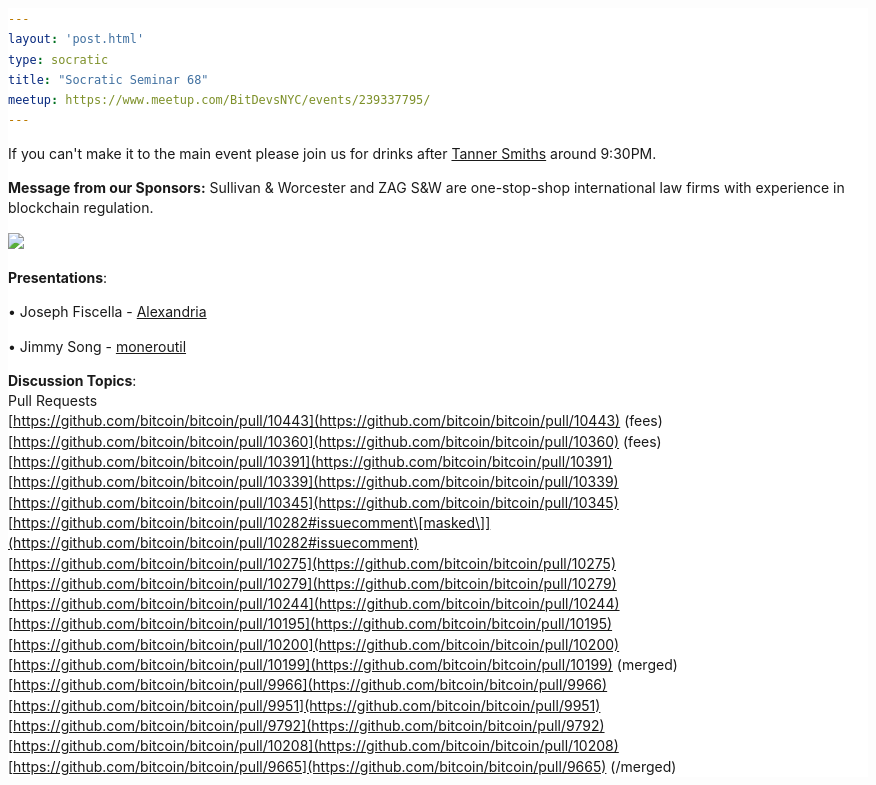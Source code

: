 ```yaml
---
layout: 'post.html'
type: socratic
title: "Socratic Seminar 68"
meetup: https://www.meetup.com/BitDevsNYC/events/239337795/
---
```


If you can't make it to the main event please join us for drinks after [Tanner Smiths](http://tannersmiths.com) around 9:30PM.

**Message from our Sponsors:** Sullivan & Worcester and ZAG S&W are one-stop-shop international law firms with experience in blockchain regulation.

![](https://secure.meetupstatic.com/photos/event/3/d/d/8/600_461235832.jpeg)

**Presentations**:

• Joseph Fiscella - [Alexandria](http://Alexandria.io)

• Jimmy Song - [moneroutil](https://github.com/paxos-bankchain/moneroutil)

**Discussion Topics**:  
Pull Requests  
[](https://github.com/bitcoin/bitcoin/pull/10443)[https://github.com/bitcoin/bitcoin/pull/10443](https://github.com/bitcoin/bitcoin/pull/10443) (fees)  
[](https://github.com/bitcoin/bitcoin/pull/10360)[https://github.com/bitcoin/bitcoin/pull/10360](https://github.com/bitcoin/bitcoin/pull/10360) (fees)  
[](https://github.com/bitcoin/bitcoin/pull/10391)[https://github.com/bitcoin/bitcoin/pull/10391](https://github.com/bitcoin/bitcoin/pull/10391)  
[](https://github.com/bitcoin/bitcoin/pull/10339)[https://github.com/bitcoin/bitcoin/pull/10339](https://github.com/bitcoin/bitcoin/pull/10339)  
[](https://github.com/bitcoin/bitcoin/pull/10345)[https://github.com/bitcoin/bitcoin/pull/10345](https://github.com/bitcoin/bitcoin/pull/10345)  
[](https://github.com/bitcoin/bitcoin/pull/10282#issuecomment)[https://github.com/bitcoin/bitcoin/pull/10282#issuecomment\[masked\]](https://github.com/bitcoin/bitcoin/pull/10282#issuecomment)  
[](https://github.com/bitcoin/bitcoin/pull/10275)[https://github.com/bitcoin/bitcoin/pull/10275](https://github.com/bitcoin/bitcoin/pull/10275)  
[](https://github.com/bitcoin/bitcoin/pull/10279)[https://github.com/bitcoin/bitcoin/pull/10279](https://github.com/bitcoin/bitcoin/pull/10279)  
[](https://github.com/bitcoin/bitcoin/pull/10244)[https://github.com/bitcoin/bitcoin/pull/10244](https://github.com/bitcoin/bitcoin/pull/10244)  
[](https://github.com/bitcoin/bitcoin/pull/10195)[https://github.com/bitcoin/bitcoin/pull/10195](https://github.com/bitcoin/bitcoin/pull/10195)  
[](https://github.com/bitcoin/bitcoin/pull/10200)[https://github.com/bitcoin/bitcoin/pull/10200](https://github.com/bitcoin/bitcoin/pull/10200)  
[](https://github.com/bitcoin/bitcoin/pull/10199)[https://github.com/bitcoin/bitcoin/pull/10199](https://github.com/bitcoin/bitcoin/pull/10199) (merged)  
[](https://github.com/bitcoin/bitcoin/pull/9966)[https://github.com/bitcoin/bitcoin/pull/9966](https://github.com/bitcoin/bitcoin/pull/9966)  
[](https://github.com/bitcoin/bitcoin/pull/9951)[https://github.com/bitcoin/bitcoin/pull/9951](https://github.com/bitcoin/bitcoin/pull/9951)  
[](https://github.com/bitcoin/bitcoin/pull/9792)[https://github.com/bitcoin/bitcoin/pull/9792](https://github.com/bitcoin/bitcoin/pull/9792)  
[](https://github.com/bitcoin/bitcoin/pull/10208)[https://github.com/bitcoin/bitcoin/pull/10208](https://github.com/bitcoin/bitcoin/pull/10208)  
[](https://github.com/bitcoin/bitcoin/pull/9665)[https://github.com/bitcoin/bitcoin/pull/9665](https://github.com/bitcoin/bitcoin/pull/9665) (/merged)
